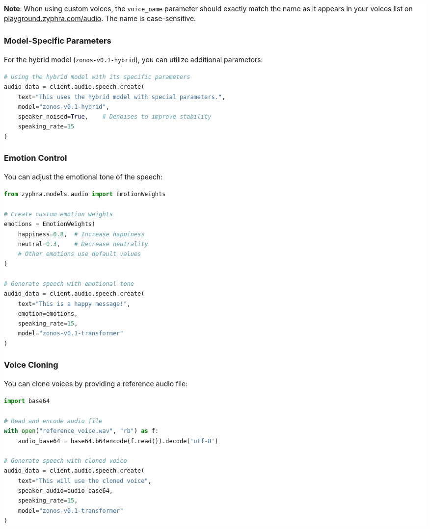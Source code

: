 **Note**: When using custom voices, the `voice_name` parameter should exactly match the name as it appears in your voices list on [playground.zyphra.com/audio](https://playground.zyphra.com/audio). The name is case-sensitive.

### Model-Specific Parameters

For the hybrid model (`zonos-v0.1-hybrid`), you can utilize additional parameters:

```python
# Using the hybrid model with its specific parameters
audio_data = client.audio.speech.create(
    text="This uses the hybrid model with special parameters.",
    model="zonos-v0.1-hybrid",
    speaker_noised=True,    # Denoises to improve stability
    speaking_rate=15
)
```

### Emotion Control

You can adjust the emotional tone of the speech:

```python
from zyphra.models.audio import EmotionWeights

# Create custom emotion weights
emotions = EmotionWeights(
    happiness=0.8,  # Increase happiness
    neutral=0.3,    # Decrease neutrality
    # Other emotions use default values
)

# Generate speech with emotional tone
audio_data = client.audio.speech.create(
    text="This is a happy message!",
    emotion=emotions,
    speaking_rate=15,
    model="zonos-v0.1-transformer"
)
```

### Voice Cloning

You can clone voices by providing a reference audio file:

```python
import base64

# Read and encode audio file
with open("reference_voice.wav", "rb") as f:
    audio_base64 = base64.b64encode(f.read()).decode('utf-8')

# Generate speech with cloned voice
audio_data = client.audio.speech.create(
    text="This will use the cloned voice",
    speaker_audio=audio_base64,
    speaking_rate=15,
    model="zonos-v0.1-transformer"
)
```
